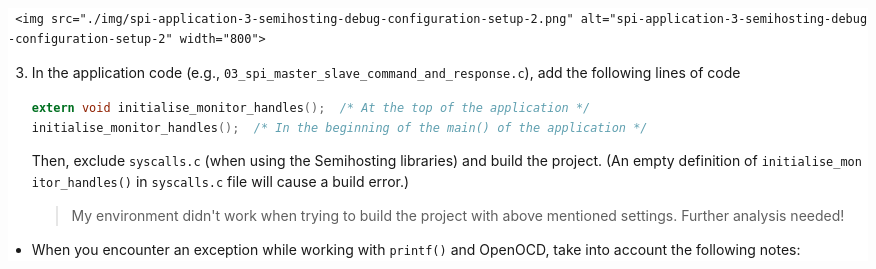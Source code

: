     <img src="./img/spi-application-3-semihosting-debug-configuration-setup-2.png" alt="spi-application-3-semihosting-debug-configuration-setup-2" width="800">

     

  3. In the application code (e.g., `03_spi_master_slave_command_and_response.c`), add the following lines of code

     ```c
     extern void initialise_monitor_handles();	/* At the top of the application */
     initialise_monitor_handles();	/* In the beginning of the main() of the application */
     ```

     Then, exclude `syscalls.c` (when using the Semihosting libraries) and build the project. (An empty definition of `initialise_monitor_handles()` in `syscalls.c` file will cause a build error.)

     > My environment didn't work when trying to build the project with above mentioned settings. Further analysis needed!

* When you encounter an exception while working with `printf()` and OpenOCD, take into account the following notes:
